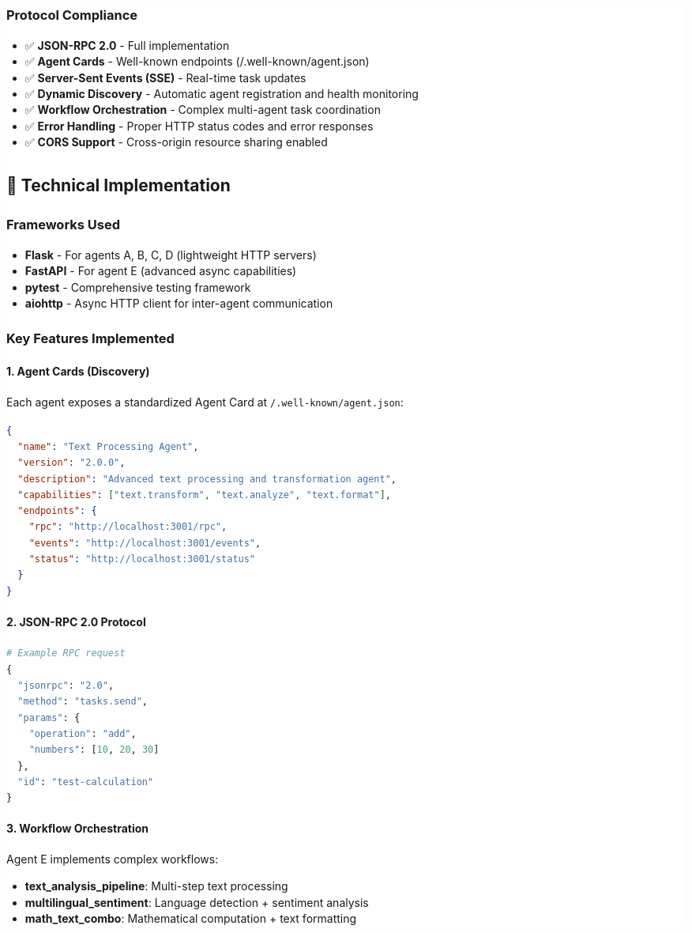 ### Protocol Compliance
- ✅ **JSON-RPC 2.0** - Full implementation
- ✅ **Agent Cards** - Well-known endpoints (/.well-known/agent.json)
- ✅ **Server-Sent Events (SSE)** - Real-time task updates
- ✅ **Dynamic Discovery** - Automatic agent registration and health monitoring
- ✅ **Workflow Orchestration** - Complex multi-agent task coordination
- ✅ **Error Handling** - Proper HTTP status codes and error responses
- ✅ **CORS Support** - Cross-origin resource sharing enabled

## 🔧 Technical Implementation

### Frameworks Used
- **Flask** - For agents A, B, C, D (lightweight HTTP servers)
- **FastAPI** - For agent E (advanced async capabilities)
- **pytest** - Comprehensive testing framework
- **aiohttp** - Async HTTP client for inter-agent communication

### Key Features Implemented

#### 1. Agent Cards (Discovery)
Each agent exposes a standardized Agent Card at `/.well-known/agent.json`:
```json
{
  "name": "Text Processing Agent",
  "version": "2.0.0",
  "description": "Advanced text processing and transformation agent",
  "capabilities": ["text.transform", "text.analyze", "text.format"],
  "endpoints": {
    "rpc": "http://localhost:3001/rpc",
    "events": "http://localhost:3001/events",
    "status": "http://localhost:3001/status"
  }
}
```

#### 2. JSON-RPC 2.0 Protocol
```python
# Example RPC request
{
  "jsonrpc": "2.0",
  "method": "tasks.send", 
  "params": {
    "operation": "add",
    "numbers": [10, 20, 30]
  },
  "id": "test-calculation"
}
```

#### 3. Workflow Orchestration
Agent E implements complex workflows:
- **text_analysis_pipeline**: Multi-step text processing
- **multilingual_sentiment**: Language detection + sentiment analysis  
- **math_text_combo**: Mathematical computation + text formatting
